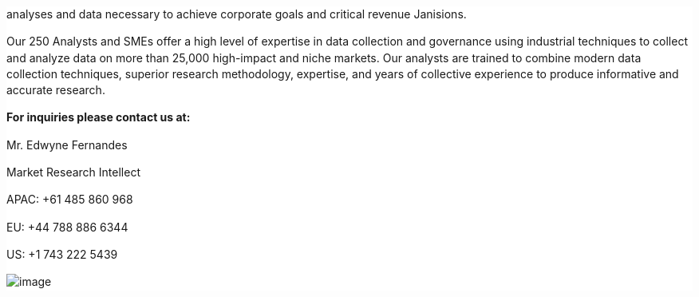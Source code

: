 analyses and data necessary to achieve corporate goals and critical revenue Janisions.</p><p><span class="">Our 250 Analysts and SMEs offer a high level of expertise in data collection and governance using industrial techniques to collect and analyze data on more than 25,000 high-impact and niche markets. Our analysts are trained to combine modern data collection techniques, superior research methodology, expertise, and years of collective experience to produce informative and accurate research.</span></p><p><strong>For inquiries please contact us at:</strong></p><p>Mr. Edwyne Fernandes</p><p>Market Research Intellect</p><p>APAC: +61 485 860 968</p><p>EU: +44 788 886 6344</p><p>US: +1 743 222 5439</p>
![image](https://github.com/user-attachments/assets/784abcdb-66a6-41a1-b718-bc9e147a487e)
